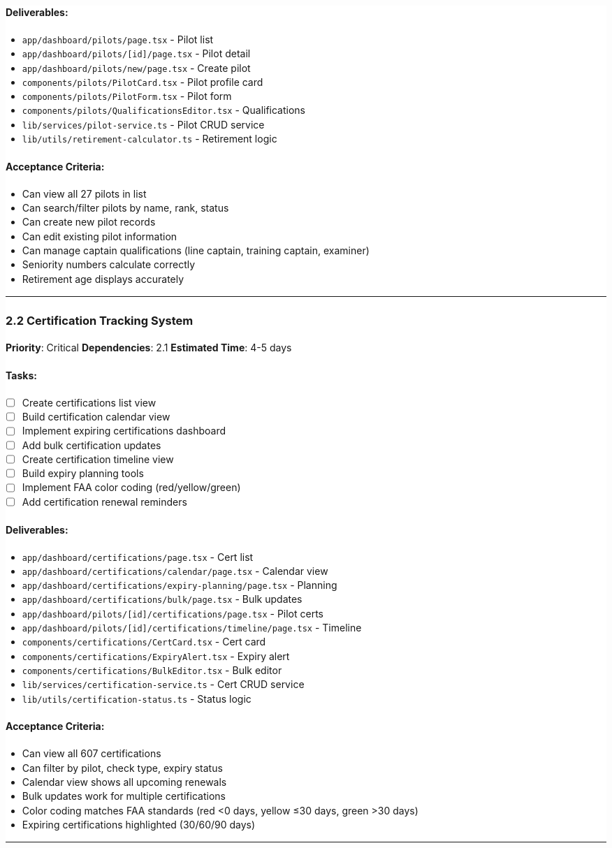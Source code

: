 #### Deliverables:
- `app/dashboard/pilots/page.tsx` - Pilot list
- `app/dashboard/pilots/[id]/page.tsx` - Pilot detail
- `app/dashboard/pilots/new/page.tsx` - Create pilot
- `components/pilots/PilotCard.tsx` - Pilot profile card
- `components/pilots/PilotForm.tsx` - Pilot form
- `components/pilots/QualificationsEditor.tsx` - Qualifications
- `lib/services/pilot-service.ts` - Pilot CRUD service
- `lib/utils/retirement-calculator.ts` - Retirement logic

#### Acceptance Criteria:
- Can view all 27 pilots in list
- Can search/filter pilots by name, rank, status
- Can create new pilot records
- Can edit existing pilot information
- Can manage captain qualifications (line captain, training captain, examiner)
- Seniority numbers calculate correctly
- Retirement age displays accurately

---

### 2.2 Certification Tracking System

**Priority**: Critical
**Dependencies**: 2.1
**Estimated Time**: 4-5 days

#### Tasks:
- [ ] Create certifications list view
- [ ] Build certification calendar view
- [ ] Implement expiring certifications dashboard
- [ ] Add bulk certification updates
- [ ] Create certification timeline view
- [ ] Build expiry planning tools
- [ ] Implement FAA color coding (red/yellow/green)
- [ ] Add certification renewal reminders

#### Deliverables:
- `app/dashboard/certifications/page.tsx` - Cert list
- `app/dashboard/certifications/calendar/page.tsx` - Calendar view
- `app/dashboard/certifications/expiry-planning/page.tsx` - Planning
- `app/dashboard/certifications/bulk/page.tsx` - Bulk updates
- `app/dashboard/pilots/[id]/certifications/page.tsx` - Pilot certs
- `app/dashboard/pilots/[id]/certifications/timeline/page.tsx` - Timeline
- `components/certifications/CertCard.tsx` - Cert card
- `components/certifications/ExpiryAlert.tsx` - Expiry alert
- `components/certifications/BulkEditor.tsx` - Bulk editor
- `lib/services/certification-service.ts` - Cert CRUD service
- `lib/utils/certification-status.ts` - Status logic

#### Acceptance Criteria:
- Can view all 607 certifications
- Can filter by pilot, check type, expiry status
- Calendar view shows all upcoming renewals
- Bulk updates work for multiple certifications
- Color coding matches FAA standards (red <0 days, yellow ≤30 days, green >30 days)
- Expiring certifications highlighted (30/60/90 days)

---